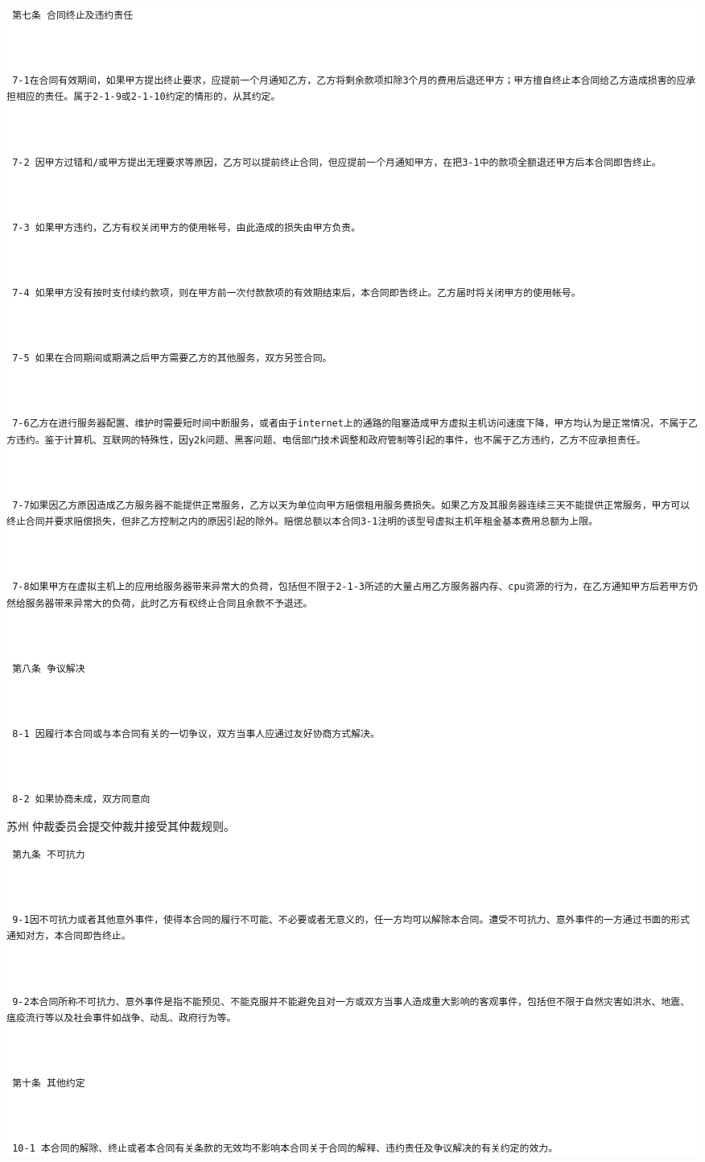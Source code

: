  

     第七条 合同终止及违约责任

 

     7-1在合同有效期间，如果甲方提出终止要求，应提前一个月通知乙方，乙方将剩余款项扣除3个月的费用后退还甲方；甲方擅自终止本合同给乙方造成损害的应承担相应的责任。属于2-1-9或2-1-10约定的情形的，从其约定。

 

     7-2 因甲方过错和/或甲方提出无理要求等原因，乙方可以提前终止合同，但应提前一个月通知甲方，在把3-1中的款项全额退还甲方后本合同即告终止。

 

     7-3 如果甲方违约，乙方有权关闭甲方的使用帐号，由此造成的损失由甲方负责。

 

     7-4 如果甲方没有按时支付续约款项，则在甲方前一次付款款项的有效期结束后，本合同即告终止。乙方届时将关闭甲方的使用帐号。

 

     7-5 如果在合同期间或期满之后甲方需要乙方的其他服务，双方另签合同。

 

     7-6乙方在进行服务器配置、维护时需要短时间中断服务，或者由于internet上的通路的阻塞造成甲方虚拟主机访问速度下降，甲方均认为是正常情况，不属于乙方违约。鉴于计算机、互联网的特殊性，因y2k问题、黑客问题、电信部门技术调整和政府管制等引起的事件，也不属于乙方违约，乙方不应承担责任。

 

     7-7如果因乙方原因造成乙方服务器不能提供正常服务，乙方以天为单位向甲方赔偿租用服务费损失。如果乙方及其服务器连续三天不能提供正常服务，甲方可以终止合同并要求赔偿损失，但非乙方控制之内的原因引起的除外。赔偿总额以本合同3-1注明的该型号虚拟主机年租金基本费用总额为上限。

 

     7-8如果甲方在虚拟主机上的应用给服务器带来异常大的负荷，包括但不限于2-1-3所述的大量占用乙方服务器内存、cpu资源的行为，在乙方通知甲方后若甲方仍然给服务器带来异常大的负荷，此时乙方有权终止合同且余款不予退还。

 

     第八条 争议解决

 

     8-1 因履行本合同或与本合同有关的一切争议，双方当事人应通过友好协商方式解决。

 

     8-2 如果协商未成，双方同意向

苏州
仲裁委员会提交仲裁并接受其仲裁规则。

 

     第九条 不可抗力

 

     9-1因不可抗力或者其他意外事件，使得本合同的履行不可能、不必要或者无意义的，任一方均可以解除本合同。遭受不可抗力、意外事件的一方通过书面的形式通知对方，本合同即告终止。

 

     9-2本合同所称不可抗力、意外事件是指不能预见、不能克服并不能避免且对一方或双方当事人造成重大影响的客观事件，包括但不限于自然灾害如洪水、地震、瘟疫流行等以及社会事件如战争、动乱、政府行为等。

 

     第十条 其他约定

 

     10-1 本合同的解除、终止或者本合同有关条款的无效均不影响本合同关于合同的解释、违约责任及争议解决的有关约定的效力。
